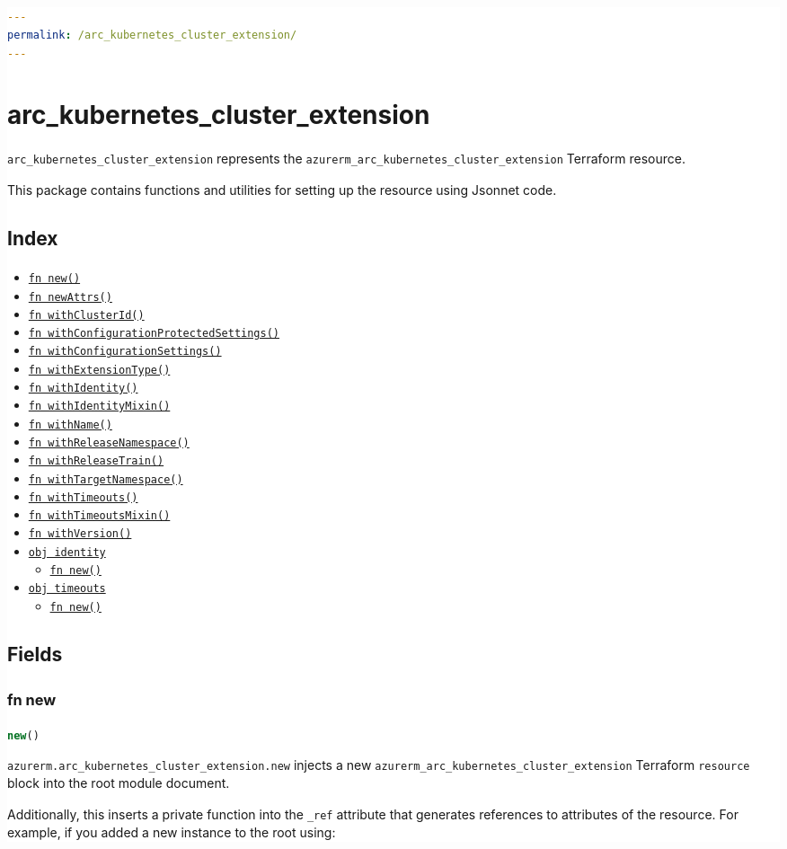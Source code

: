 ```yaml
---
permalink: /arc_kubernetes_cluster_extension/
---
```


# arc_kubernetes_cluster_extension

`arc_kubernetes_cluster_extension` represents the `azurerm_arc_kubernetes_cluster_extension` Terraform resource.



This package contains functions and utilities for setting up the resource using Jsonnet code.


## Index

* [`fn new()`](#fn-new)
* [`fn newAttrs()`](#fn-newattrs)
* [`fn withClusterId()`](#fn-withclusterid)
* [`fn withConfigurationProtectedSettings()`](#fn-withconfigurationprotectedsettings)
* [`fn withConfigurationSettings()`](#fn-withconfigurationsettings)
* [`fn withExtensionType()`](#fn-withextensiontype)
* [`fn withIdentity()`](#fn-withidentity)
* [`fn withIdentityMixin()`](#fn-withidentitymixin)
* [`fn withName()`](#fn-withname)
* [`fn withReleaseNamespace()`](#fn-withreleasenamespace)
* [`fn withReleaseTrain()`](#fn-withreleasetrain)
* [`fn withTargetNamespace()`](#fn-withtargetnamespace)
* [`fn withTimeouts()`](#fn-withtimeouts)
* [`fn withTimeoutsMixin()`](#fn-withtimeoutsmixin)
* [`fn withVersion()`](#fn-withversion)
* [`obj identity`](#obj-identity)
  * [`fn new()`](#fn-identitynew)
* [`obj timeouts`](#obj-timeouts)
  * [`fn new()`](#fn-timeoutsnew)

## Fields

### fn new

```ts
new()
```


`azurerm.arc_kubernetes_cluster_extension.new` injects a new `azurerm_arc_kubernetes_cluster_extension` Terraform `resource`
block into the root module document.

Additionally, this inserts a private function into the `_ref` attribute that generates references to attributes of the
resource. For example, if you added a new instance to the root using:
